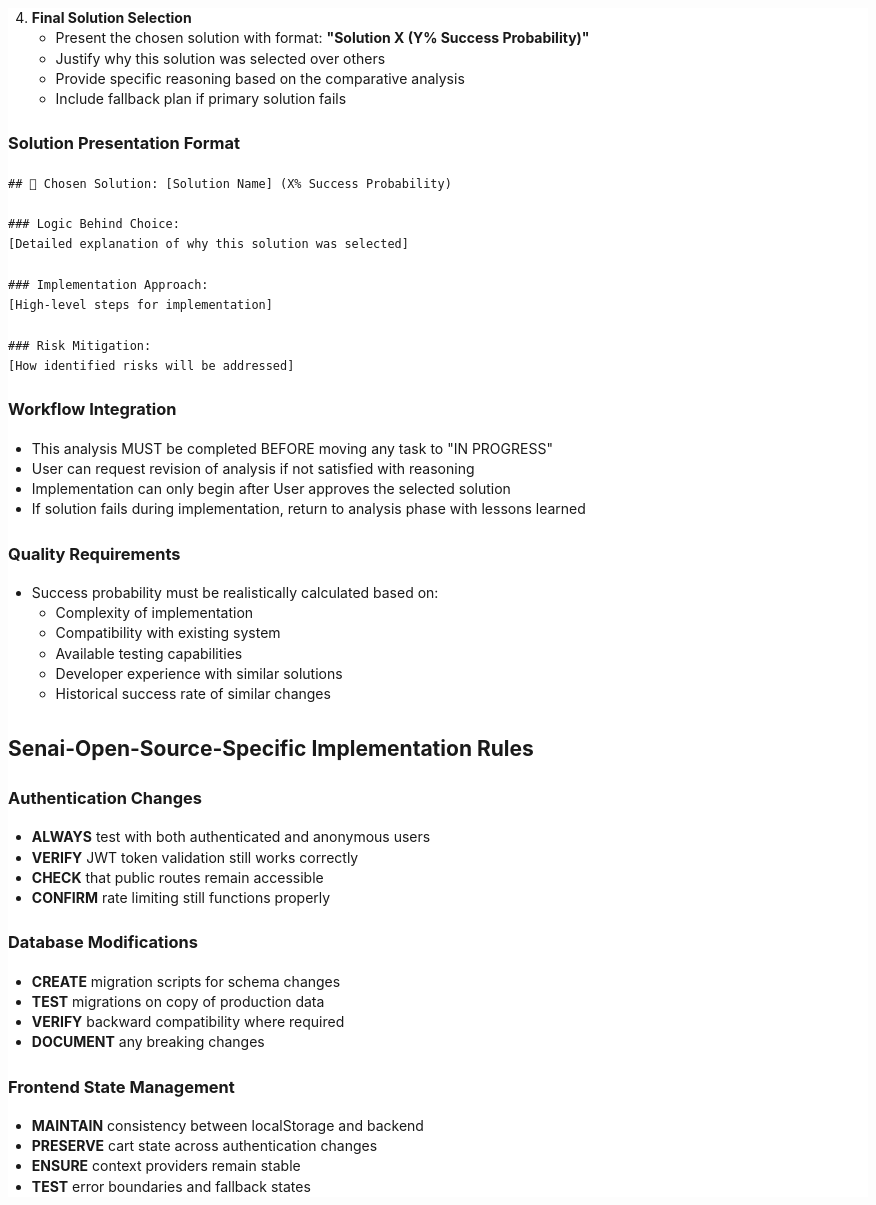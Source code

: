 4. **Final Solution Selection**
   - Present the chosen solution with format: **"Solution X (Y% Success Probability)"**
   - Justify why this solution was selected over others
   - Provide specific reasoning based on the comparative analysis
   - Include fallback plan if primary solution fails

### Solution Presentation Format
```
## 🎯 Chosen Solution: [Solution Name] (X% Success Probability)

### Logic Behind Choice:
[Detailed explanation of why this solution was selected]

### Implementation Approach:
[High-level steps for implementation]

### Risk Mitigation:
[How identified risks will be addressed]
```

### Workflow Integration
- This analysis MUST be completed BEFORE moving any task to "IN PROGRESS"
- User can request revision of analysis if not satisfied with reasoning
- Implementation can only begin after User approves the selected solution
- If solution fails during implementation, return to analysis phase with lessons learned

### Quality Requirements
- Success probability must be realistically calculated based on:
  - Complexity of implementation
  - Compatibility with existing system
  - Available testing capabilities
  - Developer experience with similar solutions
  - Historical success rate of similar changes

## Senai-Open-Source-Specific Implementation Rules

### Authentication Changes
- **ALWAYS** test with both authenticated and anonymous users
- **VERIFY** JWT token validation still works correctly
- **CHECK** that public routes remain accessible
- **CONFIRM** rate limiting still functions properly

### Database Modifications
- **CREATE** migration scripts for schema changes
- **TEST** migrations on copy of production data
- **VERIFY** backward compatibility where required
- **DOCUMENT** any breaking changes

### Frontend State Management
- **MAINTAIN** consistency between localStorage and backend
- **PRESERVE** cart state across authentication changes
- **ENSURE** context providers remain stable
- **TEST** error boundaries and fallback states
